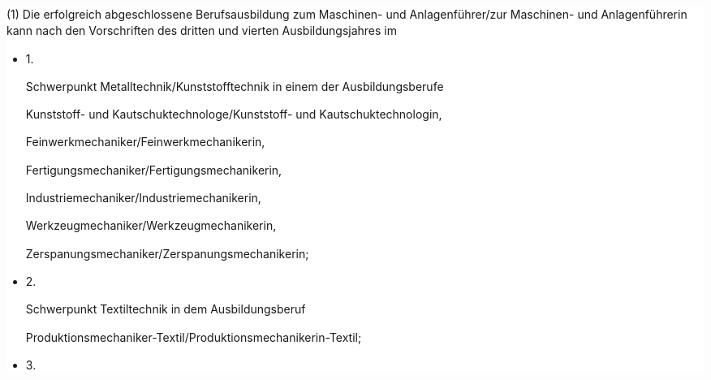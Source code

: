 (1) Die erfolgreich abgeschlossene Berufsausbildung zum Maschinen- und
Anlagenführer/zur Maschinen- und Anlagenführerin kann nach den
Vorschriften des dritten und vierten Ausbildungsjahres im

  - 1\.
    
    <div style="">
    
    Schwerpunkt Metalltechnik/Kunststofftechnik in einem der
    Ausbildungsberufe
    
    </div>
    
    <div style="">
    
    Kunststoff- und Kautschuktechnologe/Kunststoff- und
    Kautschuktechnologin,
    
    </div>
    
    <div style="">
    
    Feinwerkmechaniker/Feinwerkmechanikerin,
    
    </div>
    
    <div style="">
    
    Fertigungsmechaniker/Fertigungsmechanikerin,
    
    </div>
    
    <div style="">
    
    Industriemechaniker/Industriemechanikerin,
    
    </div>
    
    <div style="">
    
    Werkzeugmechaniker/Werkzeugmechanikerin,
    
    </div>
    
    <div style="">
    
    Zerspanungsmechaniker/Zerspanungsmechanikerin;
    
    </div>

  - 2\.
    
    <div style="">
    
    Schwerpunkt Textiltechnik in dem Ausbildungsberuf
    
    </div>
    
    <div style="">
    
    Produktionsmechaniker-Textil/Produktionsmechanikerin-Textil;
    
    </div>

  - 3\.
    